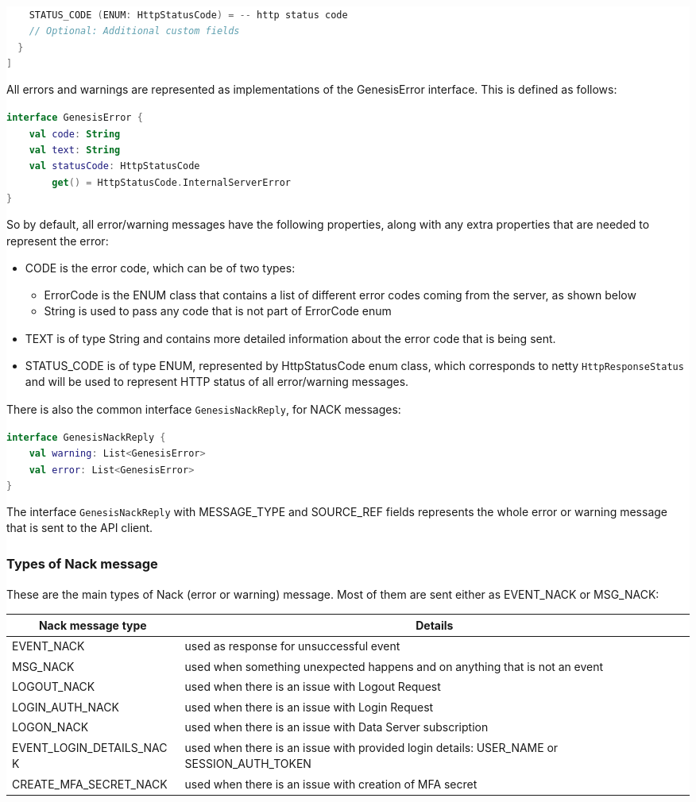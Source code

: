 ```kotlin
    STATUS_CODE (ENUM: HttpStatusCode) = -- http status code
    // Optional: Additional custom fields
  }
]
```

All errors and warnings are represented as implementations of the GenesisError interface. This is defined as follows:

```kotlin
interface GenesisError {
    val code: String
    val text: String
    val statusCode: HttpStatusCode
        get() = HttpStatusCode.InternalServerError
}
```

So by default, all error/warning messages have the following properties, along with any extra properties that are needed to represent the error:

- CODE is the error code, which can be of two types:
  - ErrorCode is the ENUM class that contains a list of different error codes coming from the server, as shown below
  - String is used to pass any code that is not part of ErrorCode enum

- TEXT is of type String and contains more detailed information about the error code that is being sent.

- STATUS_CODE is of type ENUM, represented by HttpStatusCode enum class, which corresponds to netty `HttpResponseStatus` and will be used to represent HTTP status of all error/warning messages.

There is also the common interface `GenesisNackReply`, for NACK messages:

```kotlin
interface GenesisNackReply {
    val warning: List<GenesisError>
    val error: List<GenesisError>
}
```

The interface `GenesisNackReply` with MESSAGE_TYPE and SOURCE_REF fields represents the whole error or warning message that is sent to the API client.

### Types of Nack message

These are the main types of Nack (error or warning) message. Most of them are sent either as EVENT_NACK or MSG_NACK:

| Nack message type        | Details                                                                                     |
|--------------------------|---------------------------------------------------------------------------------------------|
| EVENT_NACK               | used as response for unsuccessful event                                                     |
| MSG_NACK                 | used when something unexpected happens and on anything that is not an event                 |
| LOGOUT_NACK              | used when there is an issue with Logout Request                                             |
| LOGIN_AUTH_NACK          | used when there is an issue with Login Request                                              |
| LOGON_NACK               | used when there is an issue with Data Server subscription                                   |
| EVENT_LOGIN_DETAILS_NACK | used when there is an issue with provided login details: USER_NAME or SESSION_AUTH_TOKEN    |
| CREATE_MFA_SECRET_NACK   | used when there is an issue with creation of MFA secret                                     |
